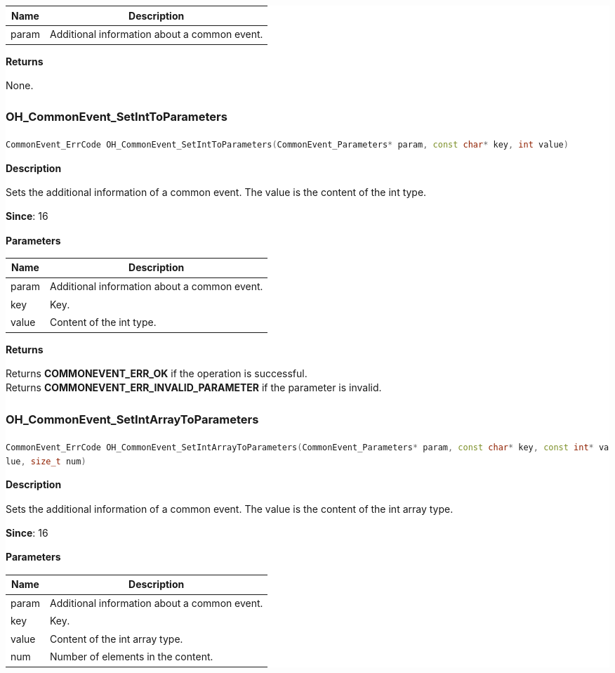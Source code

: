 | Name| Description|
| -------- | -------- |
| param | Additional information about a common event.|

**Returns**

None.

### OH_CommonEvent_SetIntToParameters

```cpp
CommonEvent_ErrCode OH_CommonEvent_SetIntToParameters(CommonEvent_Parameters* param, const char* key, int value)
```

**Description**

Sets the additional information of a common event. The value is the content of the int type.

**Since**: 16

**Parameters**

| Name| Description|
| -------- | -------- |
| param | Additional information about a common event.|
| key | Key.|
| value | Content of the int type.|

**Returns**

Returns **COMMONEVENT_ERR_OK** if the operation is successful.<br>Returns **COMMONEVENT_ERR_INVALID_PARAMETER** if the parameter is invalid.

### OH_CommonEvent_SetIntArrayToParameters

```cpp
CommonEvent_ErrCode OH_CommonEvent_SetIntArrayToParameters(CommonEvent_Parameters* param, const char* key, const int* value, size_t num)
```

**Description**

Sets the additional information of a common event. The value is the content of the int array type.

**Since**: 16

**Parameters**

| Name| Description|
| -------- | -------- |
| param | Additional information about a common event.|
| key | Key.|
| value | Content of the int array type.|
| num | Number of elements in the content.|
